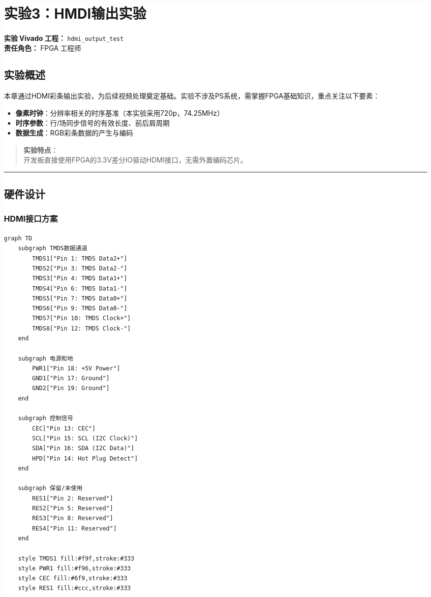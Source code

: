 # 实验3：HMDI输出实验

**实验 Vivado 工程：** `hdmi_output_test`  
**责任角色：** FPGA 工程师

## 实验概述
本章通过HDMI彩条输出实验，为后续视频处理奠定基础。实验不涉及PS系统，需掌握FPGA基础知识，重点关注以下要素：
- **像素时钟**：分辨率相关的时序基准（本实验采用720p，74.25MHz）
- **时序参数**：行/场同步信号的有效长度、前后肩周期
- **数据生成**：RGB彩条数据的产生与编码

> **实验特点**：  
> 开发板直接使用FPGA的3.3V差分IO驱动HDMI接口，无需外置编码芯片。

---

## 硬件设计
###  HDMI接口方案

```mermaid
graph TD
    subgraph TMDS数据通道
        TMDS1["Pin 1: TMDS Data2+"]
        TMDS2["Pin 3: TMDS Data2-"]
        TMDS3["Pin 4: TMDS Data1+"]
        TMDS4["Pin 6: TMDS Data1-"]
        TMDS5["Pin 7: TMDS Data0+"]
        TMDS6["Pin 9: TMDS Data0-"]
        TMDS7["Pin 10: TMDS Clock+"]
        TMDS8["Pin 12: TMDS Clock-"]
    end

    subgraph 电源和地
        PWR1["Pin 18: +5V Power"]
        GND1["Pin 17: Ground"]
        GND2["Pin 19: Ground"]
    end

    subgraph 控制信号
        CEC["Pin 13: CEC"]
        SCL["Pin 15: SCL (I2C Clock)"]
        SDA["Pin 16: SDA (I2C Data)"]
        HPD["Pin 14: Hot Plug Detect"]
    end

    subgraph 保留/未使用
        RES1["Pin 2: Reserved"]
        RES2["Pin 5: Reserved"]
        RES3["Pin 8: Reserved"]
        RES4["Pin 11: Reserved"]
    end

    style TMDS1 fill:#f9f,stroke:#333
    style PWR1 fill:#f96,stroke:#333
    style CEC fill:#6f9,stroke:#333
    style RES1 fill:#ccc,stroke:#333

```
